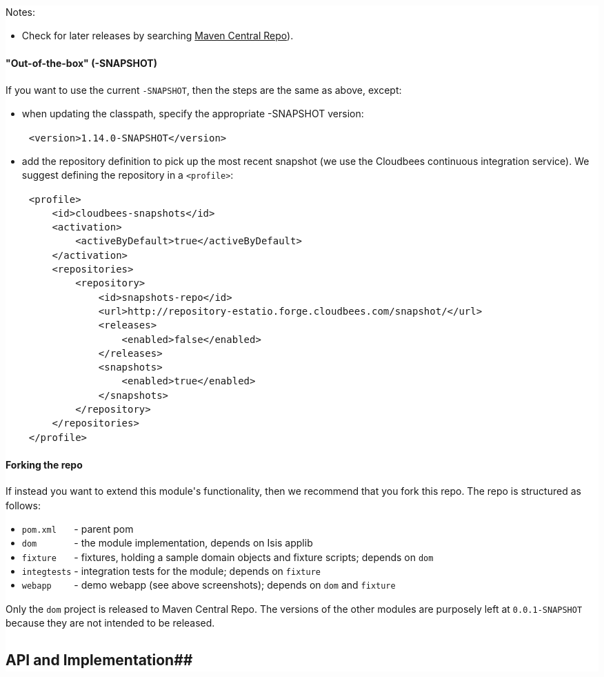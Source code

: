 Notes:
* Check for later releases by searching [Maven Central Repo](http://search.maven.org/#search|ga|1|isis-module-fakedata-dom)).

#### "Out-of-the-box" (-SNAPSHOT) ####

If you want to use the current `-SNAPSHOT`, then the steps are the same as above, except:

* when updating the classpath, specify the appropriate -SNAPSHOT version:

<pre>
    &lt;version&gt;1.14.0-SNAPSHOT&lt;/version&gt;
</pre>

* add the repository definition to pick up the most recent snapshot (we use the Cloudbees continuous integration service).  We suggest defining the repository in a `<profile>`:

<pre>
    &lt;profile&gt;
        &lt;id&gt;cloudbees-snapshots&lt;/id&gt;
        &lt;activation&gt;
            &lt;activeByDefault&gt;true&lt;/activeByDefault&gt;
        &lt;/activation&gt;
        &lt;repositories&gt;
            &lt;repository&gt;
                &lt;id&gt;snapshots-repo&lt;/id&gt;
                &lt;url&gt;http://repository-estatio.forge.cloudbees.com/snapshot/&lt;/url&gt;
                &lt;releases&gt;
                    &lt;enabled&gt;false&lt;/enabled&gt;
                &lt;/releases&gt;
                &lt;snapshots&gt;
                    &lt;enabled&gt;true&lt;/enabled&gt;
                &lt;/snapshots&gt;
            &lt;/repository&gt;
        &lt;/repositories&gt;
    &lt;/profile&gt;
</pre>

#### Forking the repo ####

If instead you want to extend this module's functionality, then we recommend that you fork this repo.  The repo is 
structured as follows:

* `pom.xml   ` - parent pom
* `dom       ` - the module implementation, depends on Isis applib
* `fixture   ` - fixtures, holding a sample domain objects and fixture scripts; depends on `dom`
* `integtests` - integration tests for the module; depends on `fixture`
* `webapp    ` - demo webapp (see above screenshots); depends on `dom` and `fixture`

Only the `dom` project is released to Maven Central Repo.  The versions of the other modules are purposely left at 
`0.0.1-SNAPSHOT` because they are not intended to be released.

## API and Implementation##
